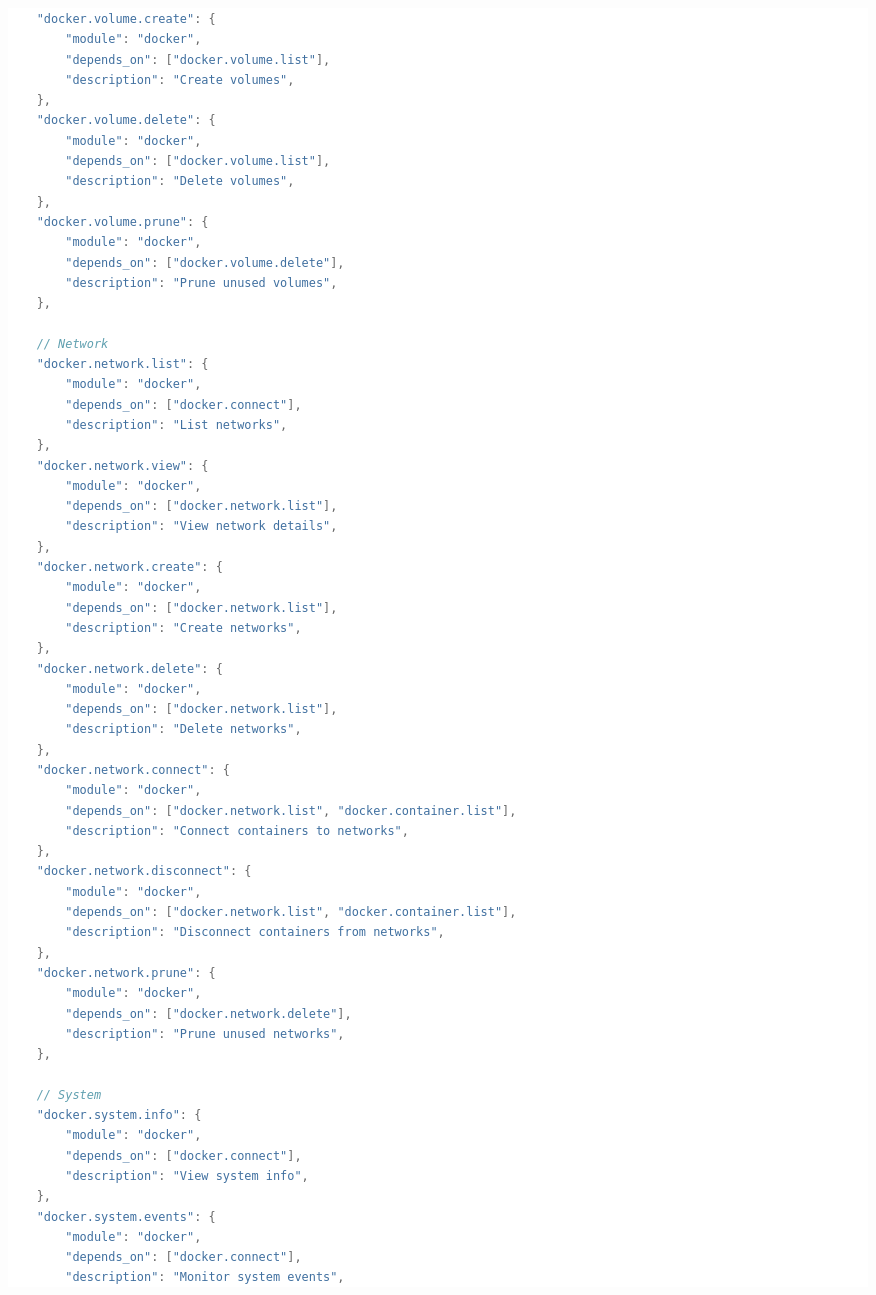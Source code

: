 ```go
    "docker.volume.create": {
        "module": "docker",
        "depends_on": ["docker.volume.list"],
        "description": "Create volumes",
    },
    "docker.volume.delete": {
        "module": "docker",
        "depends_on": ["docker.volume.list"],
        "description": "Delete volumes",
    },
    "docker.volume.prune": {
        "module": "docker",
        "depends_on": ["docker.volume.delete"],
        "description": "Prune unused volumes",
    },

    // Network
    "docker.network.list": {
        "module": "docker",
        "depends_on": ["docker.connect"],
        "description": "List networks",
    },
    "docker.network.view": {
        "module": "docker",
        "depends_on": ["docker.network.list"],
        "description": "View network details",
    },
    "docker.network.create": {
        "module": "docker",
        "depends_on": ["docker.network.list"],
        "description": "Create networks",
    },
    "docker.network.delete": {
        "module": "docker",
        "depends_on": ["docker.network.list"],
        "description": "Delete networks",
    },
    "docker.network.connect": {
        "module": "docker",
        "depends_on": ["docker.network.list", "docker.container.list"],
        "description": "Connect containers to networks",
    },
    "docker.network.disconnect": {
        "module": "docker",
        "depends_on": ["docker.network.list", "docker.container.list"],
        "description": "Disconnect containers from networks",
    },
    "docker.network.prune": {
        "module": "docker",
        "depends_on": ["docker.network.delete"],
        "description": "Prune unused networks",
    },

    // System
    "docker.system.info": {
        "module": "docker",
        "depends_on": ["docker.connect"],
        "description": "View system info",
    },
    "docker.system.events": {
        "module": "docker",
        "depends_on": ["docker.connect"],
        "description": "Monitor system events",
```